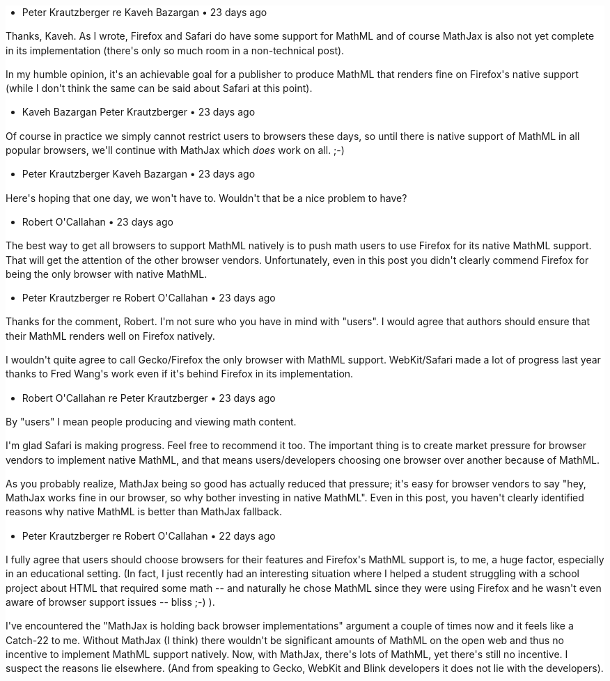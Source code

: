 *   Peter Krautzberger re Kaveh Bazargan • 23 days ago

Thanks, Kaveh. As I wrote, Firefox and Safari do have some support for MathML and of course MathJax is also not yet complete in its implementation (there's only so much room in a non-technical post).

In my humble opinion, it's an achievable goal for a publisher to produce MathML that renders fine on Firefox's native support (while I don't think the same can be said about Safari at this point).

*   Kaveh Bazargan Peter Krautzberger • 23 days ago

Of course in practice we simply cannot restrict users to browsers these days, so until there is native support of MathML in all popular browsers, we'll continue with MathJax which _does_ work on all. ;-)

*   Peter Krautzberger Kaveh Bazargan • 23 days ago

Here's hoping that one day, we won't have to. Wouldn't that be a nice problem to have?

*   Robert O'Callahan • 23 days ago

The best way to get all browsers to support MathML natively is to push math users to use Firefox for its native MathML support. That will get the attention of the other browser vendors. Unfortunately, even in this post you didn't clearly commend Firefox for being the only browser with native MathML.

*   Peter Krautzberger re Robert O'Callahan • 23 days ago

Thanks for the comment, Robert. I'm not sure who you have in mind with "users". I would agree that authors should ensure that their MathML renders well on Firefox natively.

I wouldn't quite agree to call Gecko/Firefox the only browser with MathML support. WebKit/Safari made a lot of progress last year thanks to Fred Wang's work even if it's behind Firefox in its implementation.

*   Robert O'Callahan re Peter Krautzberger • 23 days ago

By "users" I mean people producing and viewing math content.

I'm glad Safari is making progress. Feel free to recommend it too. The important thing is to create market pressure for browser vendors to implement native MathML, and that means users/developers choosing one browser over another because of MathML.

As you probably realize, MathJax being so good has actually reduced that pressure; it's easy for browser vendors to say "hey, MathJax works fine in our browser, so why bother investing in native MathML". Even in this post, you haven't clearly identified reasons why native MathML is better than MathJax fallback.

*   Peter Krautzberger re Robert O'Callahan • 22 days ago

I fully agree that users should choose browsers for their features and Firefox's MathML support is, to me, a huge factor, especially in an educational setting. (In fact, I just recently had an interesting situation where I helped a student struggling with a school project about HTML that required some math -- and naturally he chose MathML since they were using Firefox and he wasn't even aware of browser support issues -- bliss ;-) ).

I've encountered the "MathJax is holding back browser implementations" argument a couple of times now and it feels like a Catch-22 to me. Without MathJax (I think) there wouldn't be significant amounts of MathML on the open web and thus no incentive to implement MathML support natively. Now, with MathJax, there's lots of MathML, yet there's still no incentive. I suspect the reasons lie elsewhere. (And from speaking to Gecko, WebKit and Blink developers it does not lie with the developers).
